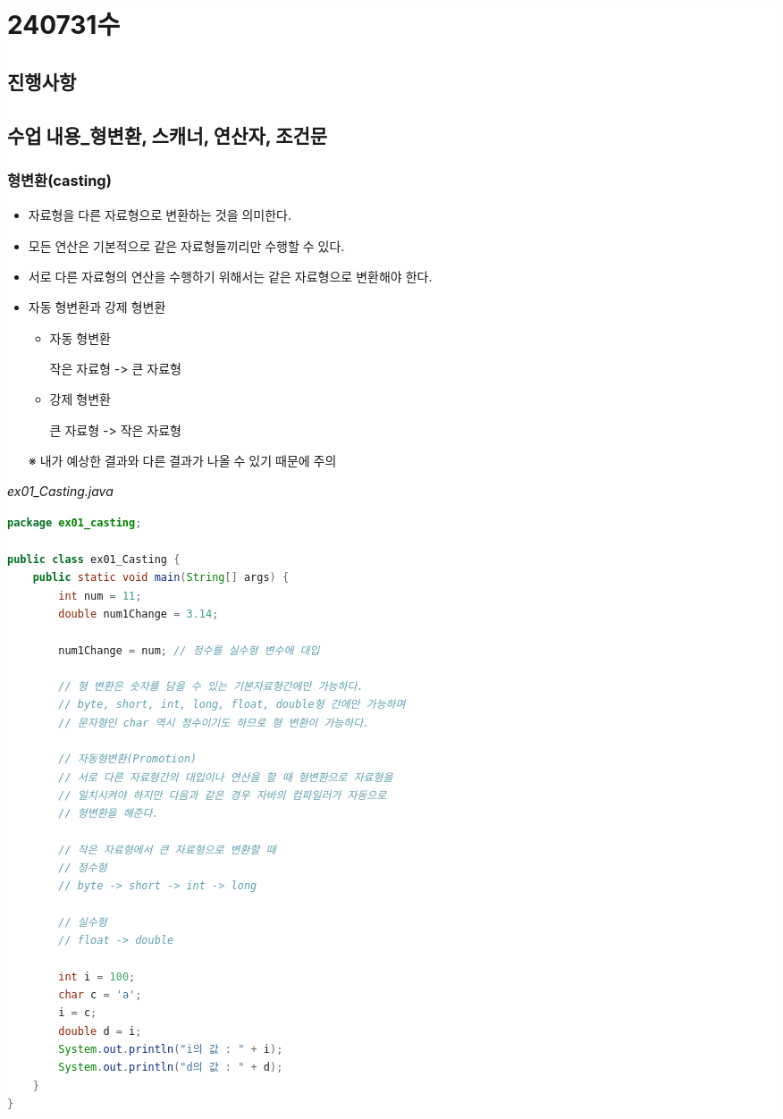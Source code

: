 # 240731수

## 진행사항

## 수업 내용_형변환, 스캐너, 연산자, 조건문

### 형변환(casting)

* 자료형을 다른 자료형으로 변환하는 것을 의미한다.

* 모든 연산은 기본적으로 같은 자료형들끼리만 수행할 수 있다.

* 서로 다른 자료형의 연산을 수행하기 위해서는 같은 자료형으로 변환해야 한다.

* 자동 형변환과 강제 형변환

  * 자동 형변환

    작은 자료형 -> 큰 자료형

  * 강제 형변환

    큰 자료형 -> 작은 자료형

  ※ 내가 예상한 결과와 다른 결과가 나올 수 있기 때문에 주의

*ex01_Casting.java*

```java
package ex01_casting;

public class ex01_Casting {
	public static void main(String[] args) {
		int num = 11;
		double num1Change = 3.14;
		
		num1Change = num; // 정수를 실수형 변수에 대입
		
		// 형 변환은 숫자를 담을 수 있는 기본자료형간에만 가능하다.
		// byte, short, int, long, float, double형 간에만 가능하며
		// 문자형인 char 역시 정수이기도 하므로 형 변환이 가능하다.
		
		// 자동형변환(Promotion)
		// 서로 다른 자료형간의 대입이나 연산을 할 때 형변환으로 자료형을
		// 일치시켜야 하지만 다음과 같은 경우 자바의 컴파일러가 자동으로
		// 형변환을 해준다.
		
		// 작은 자료형에서 큰 자료형으로 변환할 때
		// 정수형
		// byte -> short -> int -> long
		
		// 실수형
		// float -> double
		
		int i = 100;
		char c = 'a';
		i = c;
		double d = i;
		System.out.println("i의 값 : " + i);
		System.out.println("d의 값 : " + d);
	}
}
```
